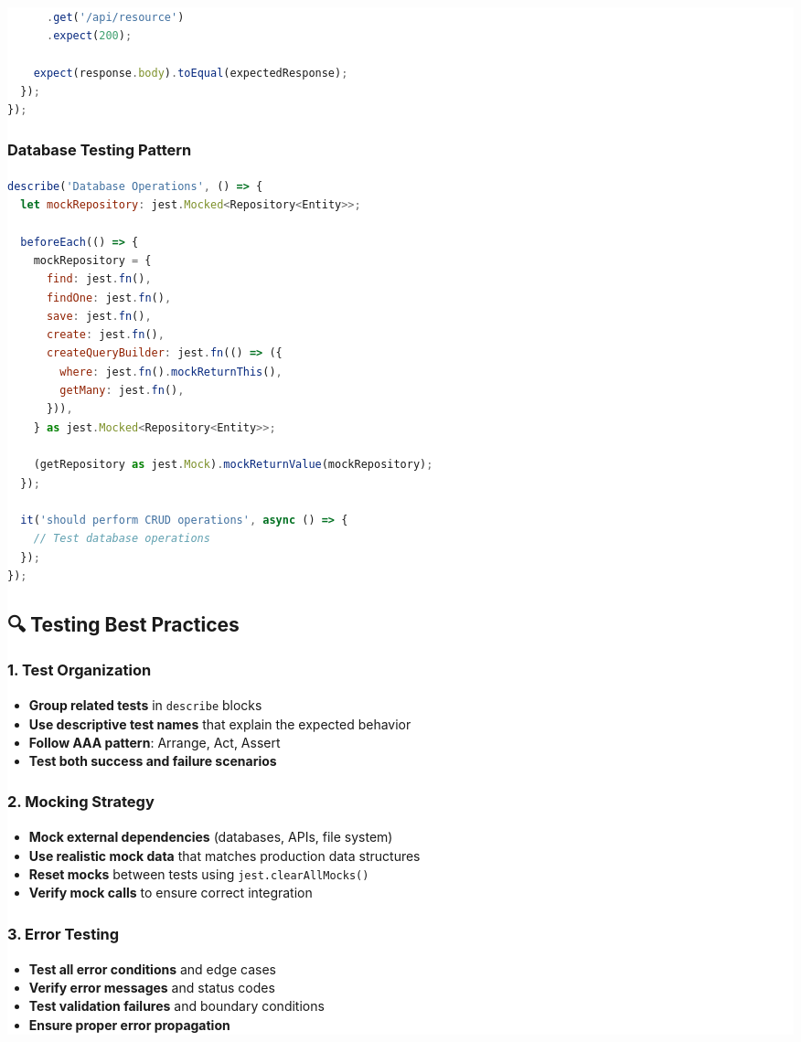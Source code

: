 ```javascript
      .get('/api/resource')
      .expect(200);
      
    expect(response.body).toEqual(expectedResponse);
  });
});
```

### **Database Testing Pattern**
```javascript
describe('Database Operations', () => {
  let mockRepository: jest.Mocked<Repository<Entity>>;
  
  beforeEach(() => {
    mockRepository = {
      find: jest.fn(),
      findOne: jest.fn(),
      save: jest.fn(),
      create: jest.fn(),
      createQueryBuilder: jest.fn(() => ({
        where: jest.fn().mockReturnThis(),
        getMany: jest.fn(),
      })),
    } as jest.Mocked<Repository<Entity>>;
    
    (getRepository as jest.Mock).mockReturnValue(mockRepository);
  });
  
  it('should perform CRUD operations', async () => {
    // Test database operations
  });
});
```

## 🔍 Testing Best Practices

### **1. Test Organization**
- **Group related tests** in `describe` blocks
- **Use descriptive test names** that explain the expected behavior
- **Follow AAA pattern**: Arrange, Act, Assert
- **Test both success and failure scenarios**

### **2. Mocking Strategy**
- **Mock external dependencies** (databases, APIs, file system)
- **Use realistic mock data** that matches production data structures
- **Reset mocks** between tests using `jest.clearAllMocks()`
- **Verify mock calls** to ensure correct integration

### **3. Error Testing**
- **Test all error conditions** and edge cases
- **Verify error messages** and status codes
- **Test validation failures** and boundary conditions
- **Ensure proper error propagation**
